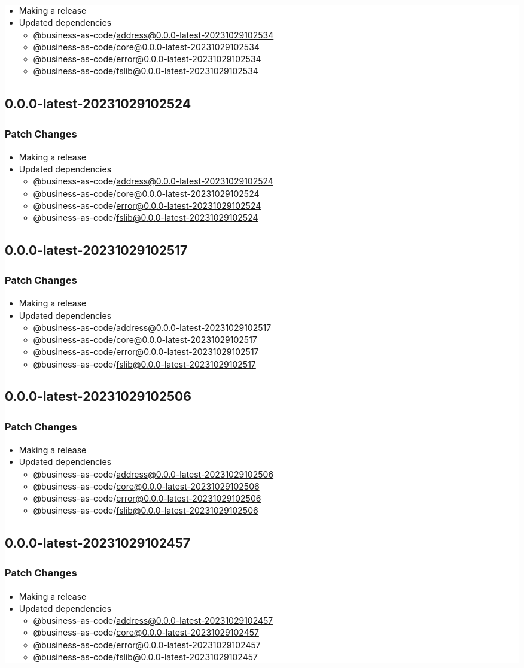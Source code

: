 - Making a release
- Updated dependencies
  - @business-as-code/address@0.0.0-latest-20231029102534
  - @business-as-code/core@0.0.0-latest-20231029102534
  - @business-as-code/error@0.0.0-latest-20231029102534
  - @business-as-code/fslib@0.0.0-latest-20231029102534

## 0.0.0-latest-20231029102524

### Patch Changes

- Making a release
- Updated dependencies
  - @business-as-code/address@0.0.0-latest-20231029102524
  - @business-as-code/core@0.0.0-latest-20231029102524
  - @business-as-code/error@0.0.0-latest-20231029102524
  - @business-as-code/fslib@0.0.0-latest-20231029102524

## 0.0.0-latest-20231029102517

### Patch Changes

- Making a release
- Updated dependencies
  - @business-as-code/address@0.0.0-latest-20231029102517
  - @business-as-code/core@0.0.0-latest-20231029102517
  - @business-as-code/error@0.0.0-latest-20231029102517
  - @business-as-code/fslib@0.0.0-latest-20231029102517

## 0.0.0-latest-20231029102506

### Patch Changes

- Making a release
- Updated dependencies
  - @business-as-code/address@0.0.0-latest-20231029102506
  - @business-as-code/core@0.0.0-latest-20231029102506
  - @business-as-code/error@0.0.0-latest-20231029102506
  - @business-as-code/fslib@0.0.0-latest-20231029102506

## 0.0.0-latest-20231029102457

### Patch Changes

- Making a release
- Updated dependencies
  - @business-as-code/address@0.0.0-latest-20231029102457
  - @business-as-code/core@0.0.0-latest-20231029102457
  - @business-as-code/error@0.0.0-latest-20231029102457
  - @business-as-code/fslib@0.0.0-latest-20231029102457
